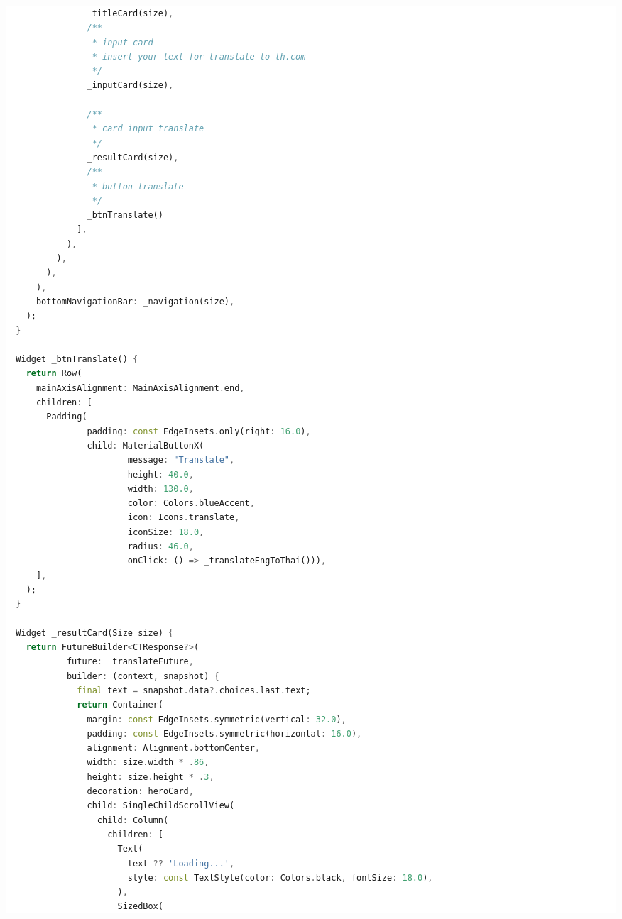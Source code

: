 ```dart
                _titleCard(size),
                /**
                 * input card
                 * insert your text for translate to th.com
                 */
                _inputCard(size),

                /**
                 * card input translate
                 */
                _resultCard(size),
                /**
                 * button translate
                 */
                _btnTranslate()
              ],
            ),
          ),
        ),
      ),
      bottomNavigationBar: _navigation(size),
    );
  }

  Widget _btnTranslate() {
    return Row(
      mainAxisAlignment: MainAxisAlignment.end,
      children: [
        Padding(
                padding: const EdgeInsets.only(right: 16.0),
                child: MaterialButtonX(
                        message: "Translate",
                        height: 40.0,
                        width: 130.0,
                        color: Colors.blueAccent,
                        icon: Icons.translate,
                        iconSize: 18.0,
                        radius: 46.0,
                        onClick: () => _translateEngToThai())),
      ],
    );
  }

  Widget _resultCard(Size size) {
    return FutureBuilder<CTResponse?>(
            future: _translateFuture,
            builder: (context, snapshot) {
              final text = snapshot.data?.choices.last.text;
              return Container(
                margin: const EdgeInsets.symmetric(vertical: 32.0),
                padding: const EdgeInsets.symmetric(horizontal: 16.0),
                alignment: Alignment.bottomCenter,
                width: size.width * .86,
                height: size.height * .3,
                decoration: heroCard,
                child: SingleChildScrollView(
                  child: Column(
                    children: [
                      Text(
                        text ?? 'Loading...',
                        style: const TextStyle(color: Colors.black, fontSize: 18.0),
                      ),
                      SizedBox(
```